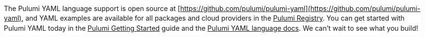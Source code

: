 The Pulumi YAML language support is open source at [https://github.com/pulumi/pulumi-yaml](https://github.com/pulumi/pulumi-yaml), and YAML examples are available for all packages and cloud providers in the [Pulumi Registry](/registry/). You can get started with Pulumi YAML today in the [Pulumi Getting Started](/docs/get-started/) guide and the [Pulumi YAML language docs](/docs/languages-sdks/yaml/).  We can’t wait to see what you build!
